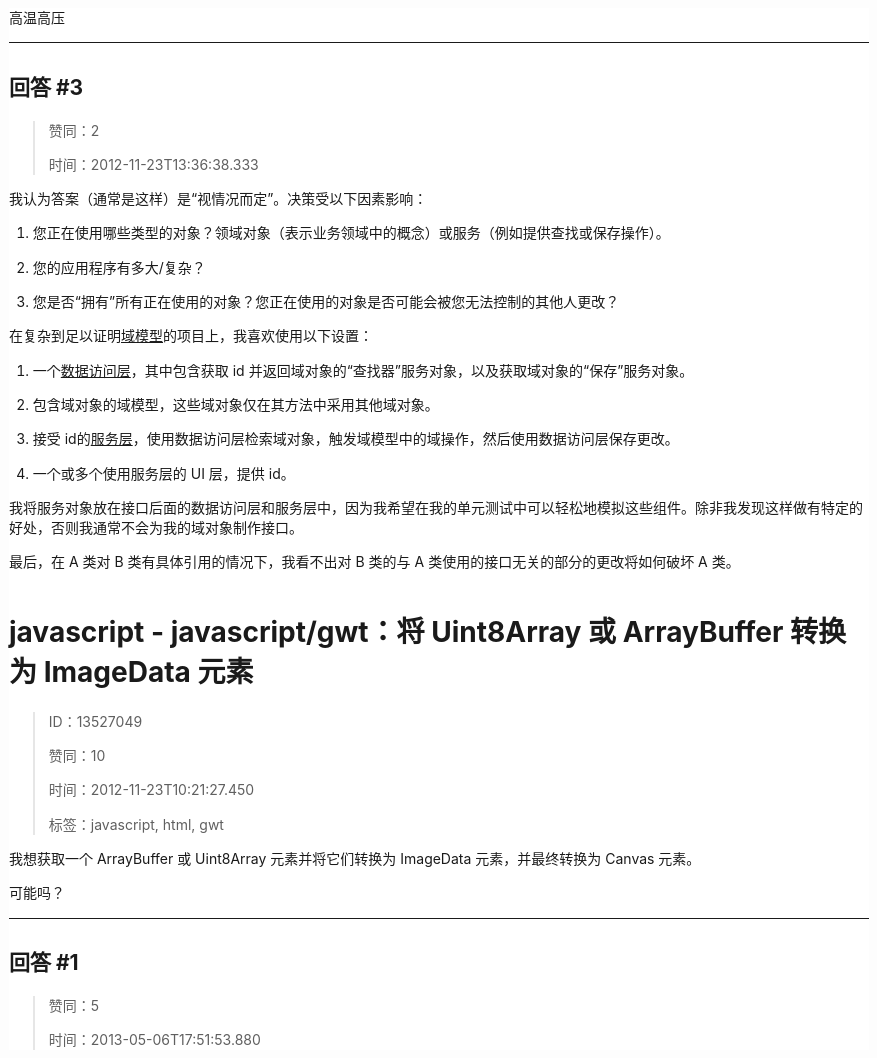 高温高压

* * *

## 回答 #3

> 赞同：2
> 
> 时间：2012-11-23T13:36:38.333

我认为答案（通常是这样）是“视情况而定”。决策受以下因素影响：

1.  您正在使用哪些类型的对象？领域对象（表示业务领域中的概念）或服务（例如提供查找或保存操作）。

2.  您的应用程序有多大/复杂？

3.  您是否“拥有”所有正在使用的对象？您正在使用的对象是否可能会被您无法控制的其他人更改？

在复杂到足以证明[域模型](http://martinfowler.com/eaaCatalog/domainModel.html)的项目上，我喜欢使用以下设置：

1.  一个[数据访问层](http://en.wikipedia.org/wiki/Data_access_layer)，其中包含获取 id 并返回域对象的“查找器”服务对象，以及获取域对象的“保存”服务对象。

2.  包含域对象的域模型，这些域对象仅在其方法中采用其他域对象。

3.  接受 id的[服务层](http://martinfowler.com/eaaCatalog/serviceLayer.html)，使用数据访问层检索域对象，触发域模型中的域操作，然后使用数据访问层保存更改。

4.  一个或多个使用服务层的 UI 层，提供 id。

我将服务对象放在接口后面的数据访问层和服务层中，因为我希望在我的单元测试中可以轻松地模拟这些组件。除非我发现这样做有特定的好处，否则我通常不会为我的域对象制作接口。

最后，在 A 类对 B 类有具体引用的情况下，我看不出对 B 类的与 A 类使用的接口无关的部分的更改将如何破坏 A 类。

# javascript - javascript/gwt：将 Uint8Array 或 ArrayBuffer 转换为 ImageData 元素

> ID：13527049
> 
> 赞同：10
> 
> 时间：2012-11-23T10:21:27.450
> 
> 标签：javascript, html, gwt

我想获取一个 ArrayBuffer 或 Uint8Array 元素并将它们转换为 ImageData 元素，并最终转换为 Canvas 元素。

可能吗？

* * *

## 回答 #1

> 赞同：5
> 
> 时间：2013-05-06T17:51:53.880
